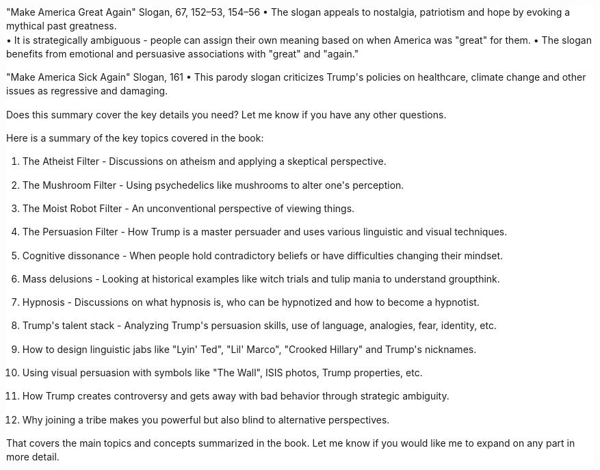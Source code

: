 "Make America Great Again" Slogan, 67, 152–53, 154–56
• The slogan appeals to nostalgia, patriotism and hope by evoking a mythical past greatness.  
• It is strategically ambiguous - people can assign their own meaning based on when America was "great" for them.
• The slogan benefits from emotional and persuasive associations with "great" and "again."

"Make America Sick Again" Slogan, 161
• This parody slogan criticizes Trump's policies on healthcare, climate change and other issues as regressive and damaging.

Does this summary cover the key details you need? Let me know if you have any other questions.

 Here is a summary of the key topics covered in the book:

1. The Atheist Filter - Discussions on atheism and applying a skeptical perspective. 

2. The Mushroom Filter - Using psychedelics like mushrooms to alter one's perception. 

3. The Moist Robot Filter - An unconventional perspective of viewing things.

4. The Persuasion Filter - How Trump is a master persuader and uses various linguistic and visual techniques. 

5. Cognitive dissonance - When people hold contradictory beliefs or have difficulties changing their mindset. 

6. Mass delusions - Looking at historical examples like witch trials and tulip mania to understand groupthink.

7. Hypnosis - Discussions on what hypnosis is, who can be hypnotized and how to become a hypnotist.

8. Trump's talent stack - Analyzing Trump's persuasion skills, use of language, analogies, fear, identity, etc. 

9. How to design linguistic jabs like "Lyin' Ted", "Lil' Marco", "Crooked Hillary" and Trump's nicknames.

10. Using visual persuasion with symbols like "The Wall", ISIS photos, Trump properties, etc. 

11. How Trump creates controversy and gets away with bad behavior through strategic ambiguity.

12. Why joining a tribe makes you powerful but also blind to alternative perspectives.

That covers the main topics and concepts summarized in the book. Let me know if you would like me to expand on any part in more detail.
